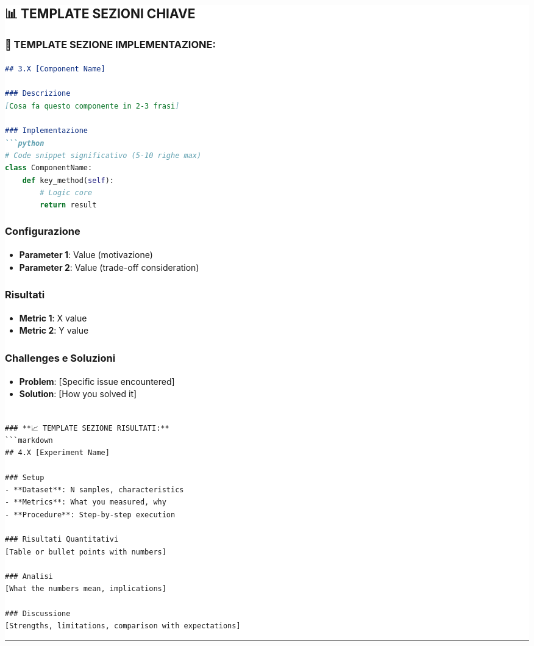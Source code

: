 
## 📊 **TEMPLATE SEZIONI CHIAVE**

### **🔧 TEMPLATE SEZIONE IMPLEMENTAZIONE:**
```markdown
## 3.X [Component Name]

### Descrizione
[Cosa fa questo componente in 2-3 frasi]

### Implementazione
```python
# Code snippet significativo (5-10 righe max)
class ComponentName:
    def key_method(self):
        # Logic core
        return result
```

### Configurazione
- **Parameter 1**: Value (motivazione)
- **Parameter 2**: Value (trade-off consideration)

### Risultati
- **Metric 1**: X value
- **Metric 2**: Y value

### Challenges e Soluzioni
- **Problem**: [Specific issue encountered]
- **Solution**: [How you solved it]
```

### **📈 TEMPLATE SEZIONE RISULTATI:**
```markdown
## 4.X [Experiment Name]

### Setup
- **Dataset**: N samples, characteristics
- **Metrics**: What you measured, why
- **Procedure**: Step-by-step execution

### Risultati Quantitativi
[Table or bullet points with numbers]

### Analisi
[What the numbers mean, implications]

### Discussione
[Strengths, limitations, comparison with expectations]
```

---